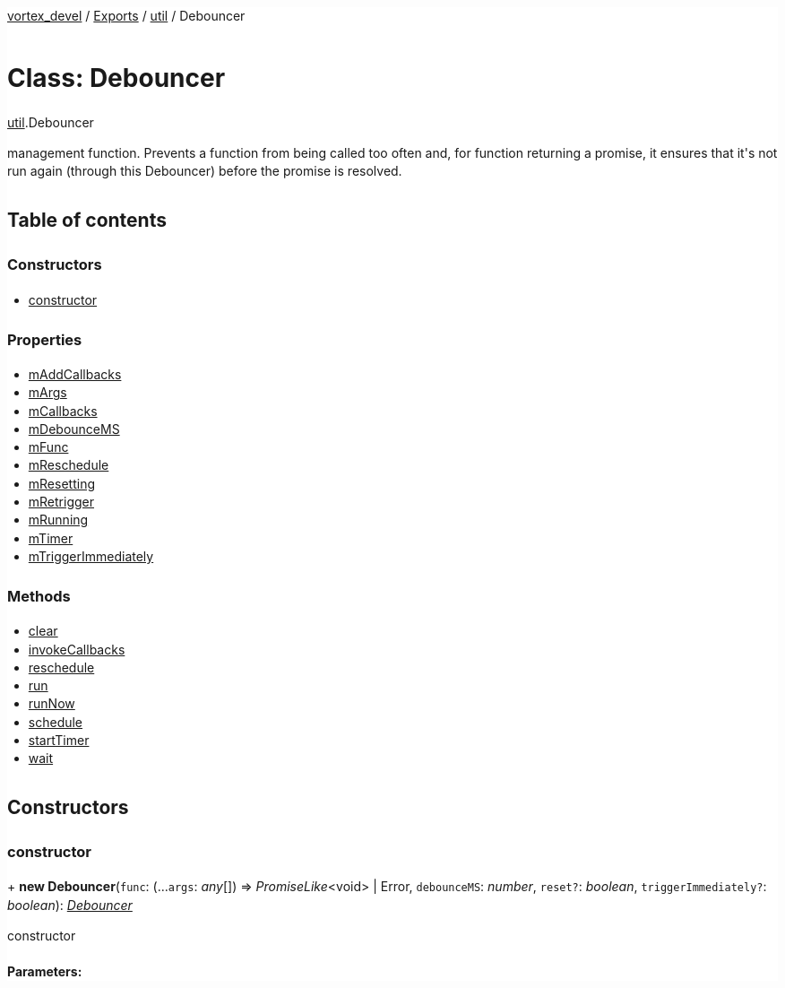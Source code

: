[vortex_devel](../README.md) / [Exports](../modules.md) / [util](../modules/util.md) / Debouncer

# Class: Debouncer

[util](../modules/util.md).Debouncer

management function. Prevents a function from being called too often
and, for function returning a promise, it ensures that it's not run
again (through this Debouncer) before the promise is resolved.

## Table of contents

### Constructors

- [constructor](util.debouncer.md#constructor)

### Properties

- [mAddCallbacks](util.debouncer.md#maddcallbacks)
- [mArgs](util.debouncer.md#margs)
- [mCallbacks](util.debouncer.md#mcallbacks)
- [mDebounceMS](util.debouncer.md#mdebouncems)
- [mFunc](util.debouncer.md#mfunc)
- [mReschedule](util.debouncer.md#mreschedule)
- [mResetting](util.debouncer.md#mresetting)
- [mRetrigger](util.debouncer.md#mretrigger)
- [mRunning](util.debouncer.md#mrunning)
- [mTimer](util.debouncer.md#mtimer)
- [mTriggerImmediately](util.debouncer.md#mtriggerimmediately)

### Methods

- [clear](util.debouncer.md#clear)
- [invokeCallbacks](util.debouncer.md#invokecallbacks)
- [reschedule](util.debouncer.md#reschedule)
- [run](util.debouncer.md#run)
- [runNow](util.debouncer.md#runnow)
- [schedule](util.debouncer.md#schedule)
- [startTimer](util.debouncer.md#starttimer)
- [wait](util.debouncer.md#wait)

## Constructors

### constructor

\+ **new Debouncer**(`func`: (...`args`: *any*[]) => *PromiseLike*<void\> \| Error, `debounceMS`: *number*, `reset?`: *boolean*, `triggerImmediately?`: *boolean*): [*Debouncer*](util.debouncer.md)

constructor

#### Parameters:
